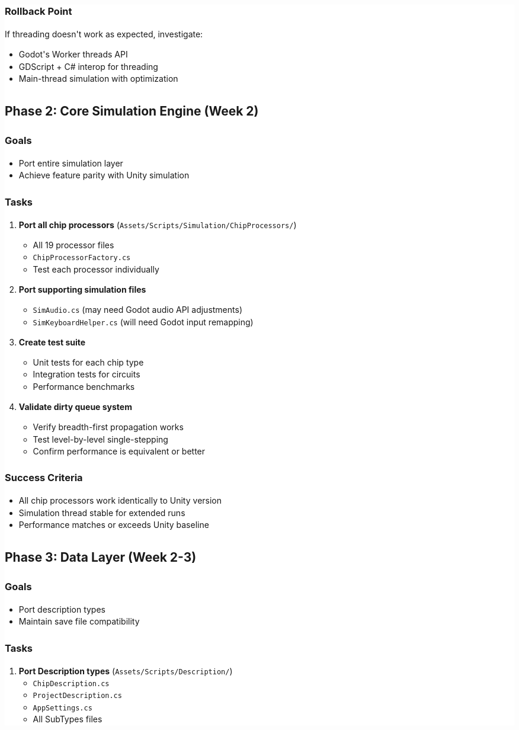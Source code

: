 ### Rollback Point
If threading doesn't work as expected, investigate:
- Godot's Worker threads API
- GDScript + C# interop for threading
- Main-thread simulation with optimization

## Phase 2: Core Simulation Engine (Week 2)

### Goals
- Port entire simulation layer
- Achieve feature parity with Unity simulation

### Tasks
1. **Port all chip processors** (`Assets/Scripts/Simulation/ChipProcessors/`)
   - All 19 processor files
   - `ChipProcessorFactory.cs`
   - Test each processor individually

2. **Port supporting simulation files**
   - `SimAudio.cs` (may need Godot audio API adjustments)
   - `SimKeyboardHelper.cs` (will need Godot input remapping)

3. **Create test suite**
   - Unit tests for each chip type
   - Integration tests for circuits
   - Performance benchmarks

4. **Validate dirty queue system**
   - Verify breadth-first propagation works
   - Test level-by-level single-stepping
   - Confirm performance is equivalent or better

### Success Criteria
- All chip processors work identically to Unity version
- Simulation thread stable for extended runs
- Performance matches or exceeds Unity baseline

## Phase 3: Data Layer (Week 2-3)

### Goals
- Port description types
- Maintain save file compatibility

### Tasks
1. **Port Description types** (`Assets/Scripts/Description/`)
   - `ChipDescription.cs`
   - `ProjectDescription.cs`
   - `AppSettings.cs`
   - All SubTypes files
